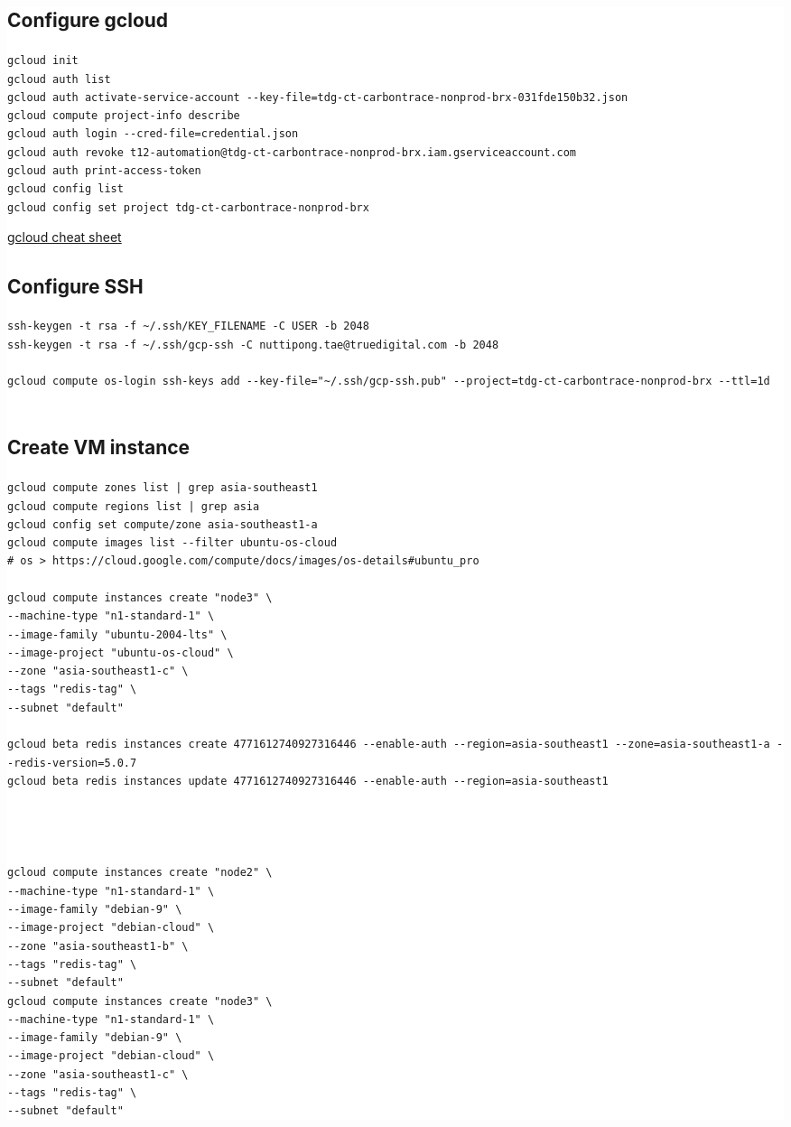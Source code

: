 ## Configure gcloud
```
gcloud init
gcloud auth list
gcloud auth activate-service-account --key-file=tdg-ct-carbontrace-nonprod-brx-031fde150b32.json
gcloud compute project-info describe
gcloud auth login --cred-file=credential.json
gcloud auth revoke t12-automation@tdg-ct-carbontrace-nonprod-brx.iam.gserviceaccount.com
gcloud auth print-access-token
gcloud config list
gcloud config set project tdg-ct-carbontrace-nonprod-brx
```
[gcloud cheat sheet](https://cloud.google.com/sdk/docs/cheatsheet)

## Configure SSH
```
ssh-keygen -t rsa -f ~/.ssh/KEY_FILENAME -C USER -b 2048
ssh-keygen -t rsa -f ~/.ssh/gcp-ssh -C nuttipong.tae@truedigital.com -b 2048

gcloud compute os-login ssh-keys add --key-file="~/.ssh/gcp-ssh.pub" --project=tdg-ct-carbontrace-nonprod-brx --ttl=1d


```

## Create VM instance
```
gcloud compute zones list | grep asia-southeast1
gcloud compute regions list | grep asia
gcloud config set compute/zone asia-southeast1-a
gcloud compute images list --filter ubuntu-os-cloud
# os > https://cloud.google.com/compute/docs/images/os-details#ubuntu_pro

gcloud compute instances create "node3" \
--machine-type "n1-standard-1" \
--image-family "ubuntu-2004-lts" \
--image-project "ubuntu-os-cloud" \
--zone "asia-southeast1-c" \
--tags "redis-tag" \
--subnet "default"

gcloud beta redis instances create 4771612740927316446 --enable-auth --region=asia-southeast1 --zone=asia-southeast1-a --redis-version=5.0.7
gcloud beta redis instances update 4771612740927316446 --enable-auth --region=asia-southeast1




gcloud compute instances create "node2" \
--machine-type "n1-standard-1" \
--image-family "debian-9" \
--image-project "debian-cloud" \
--zone "asia-southeast1-b" \
--tags "redis-tag" \
--subnet "default"
gcloud compute instances create "node3" \
--machine-type "n1-standard-1" \
--image-family "debian-9" \
--image-project "debian-cloud" \
--zone "asia-southeast1-c" \
--tags "redis-tag" \
--subnet "default"
```